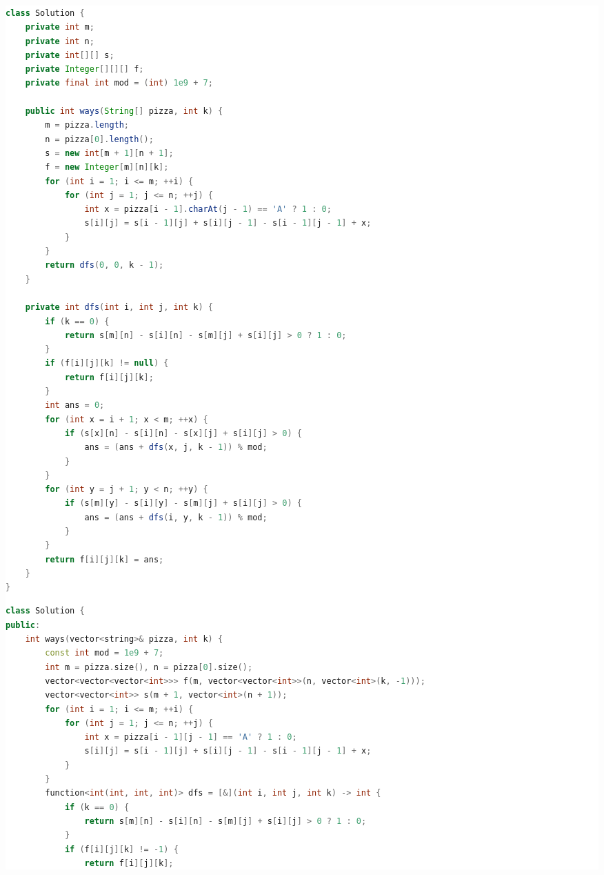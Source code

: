 ```java
class Solution {
    private int m;
    private int n;
    private int[][] s;
    private Integer[][][] f;
    private final int mod = (int) 1e9 + 7;

    public int ways(String[] pizza, int k) {
        m = pizza.length;
        n = pizza[0].length();
        s = new int[m + 1][n + 1];
        f = new Integer[m][n][k];
        for (int i = 1; i <= m; ++i) {
            for (int j = 1; j <= n; ++j) {
                int x = pizza[i - 1].charAt(j - 1) == 'A' ? 1 : 0;
                s[i][j] = s[i - 1][j] + s[i][j - 1] - s[i - 1][j - 1] + x;
            }
        }
        return dfs(0, 0, k - 1);
    }

    private int dfs(int i, int j, int k) {
        if (k == 0) {
            return s[m][n] - s[i][n] - s[m][j] + s[i][j] > 0 ? 1 : 0;
        }
        if (f[i][j][k] != null) {
            return f[i][j][k];
        }
        int ans = 0;
        for (int x = i + 1; x < m; ++x) {
            if (s[x][n] - s[i][n] - s[x][j] + s[i][j] > 0) {
                ans = (ans + dfs(x, j, k - 1)) % mod;
            }
        }
        for (int y = j + 1; y < n; ++y) {
            if (s[m][y] - s[i][y] - s[m][j] + s[i][j] > 0) {
                ans = (ans + dfs(i, y, k - 1)) % mod;
            }
        }
        return f[i][j][k] = ans;
    }
}
```

```cpp
class Solution {
public:
    int ways(vector<string>& pizza, int k) {
        const int mod = 1e9 + 7;
        int m = pizza.size(), n = pizza[0].size();
        vector<vector<vector<int>>> f(m, vector<vector<int>>(n, vector<int>(k, -1)));
        vector<vector<int>> s(m + 1, vector<int>(n + 1));
        for (int i = 1; i <= m; ++i) {
            for (int j = 1; j <= n; ++j) {
                int x = pizza[i - 1][j - 1] == 'A' ? 1 : 0;
                s[i][j] = s[i - 1][j] + s[i][j - 1] - s[i - 1][j - 1] + x;
            }
        }
        function<int(int, int, int)> dfs = [&](int i, int j, int k) -> int {
            if (k == 0) {
                return s[m][n] - s[i][n] - s[m][j] + s[i][j] > 0 ? 1 : 0;
            }
            if (f[i][j][k] != -1) {
                return f[i][j][k];
```